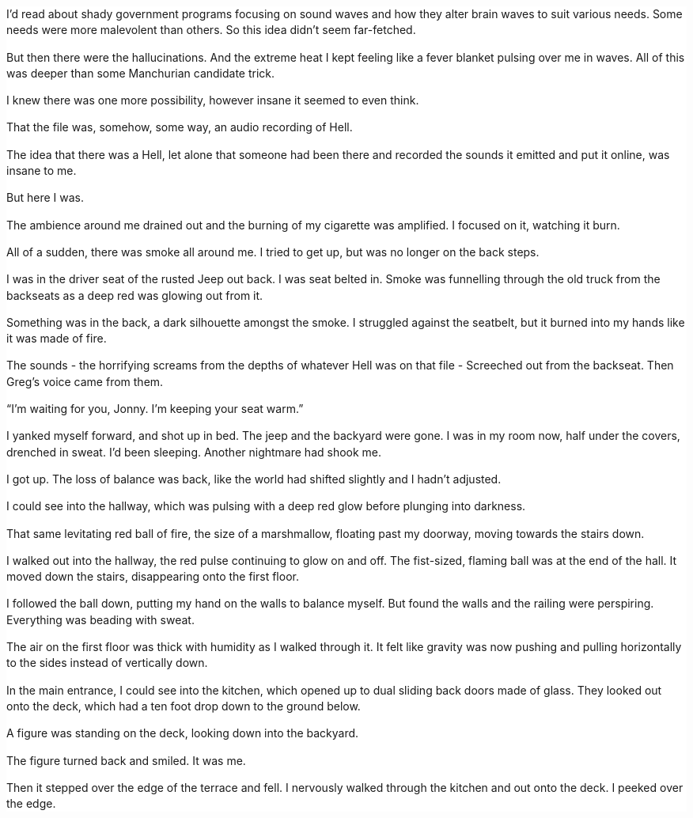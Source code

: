 I’d read about shady government programs focusing on sound waves and how they alter brain waves to suit various needs. Some needs were more malevolent than others. So this idea didn’t seem far-fetched. 

But then there were the hallucinations. And the extreme heat I kept feeling like a fever blanket pulsing over me in waves. All of this was deeper than some Manchurian candidate trick. 

I knew there was one more possibility, however insane it seemed to even think. 

That the file was, somehow, some way, an audio recording of Hell.

The idea that there was a Hell, let alone that someone had been there and recorded the sounds it emitted and put it online, was insane to me. 

But here I was.

The ambience around me drained out and the burning of my cigarette was amplified. I focused on it, watching it burn. 

All of a sudden, there was smoke all around me. I tried to get up, but was no longer on the back steps.

I was in the driver seat of the rusted Jeep out back. I was seat belted in. Smoke was funnelling through the old truck from the backseats as a deep red was glowing out from it. 

Something was in the back, a dark silhouette amongst the smoke. I struggled against the seatbelt, but it burned into my hands like it was made of fire. 

The sounds - the horrifying screams from the depths of whatever Hell was on that file - Screeched out from the backseat. Then Greg’s voice came from them.

“I’m waiting for you, Jonny. I’m keeping your seat warm.”  

I yanked myself forward, and shot up in bed. The jeep and the backyard were gone. I was in my room now, half under the covers, drenched in sweat. I’d been sleeping. Another nightmare had shook me. 

I got up. The loss of balance was back, like the world had shifted slightly and I hadn’t adjusted. 

I could see into the hallway, which was pulsing with a deep red glow before plunging into darkness.  

That same levitating red ball of fire, the size of a marshmallow, floating past my doorway, moving towards the stairs down. 

I walked out into the hallway, the red pulse continuing to glow on and off. The fist-sized, flaming ball was at the end of the hall. It moved down the stairs, disappearing onto the first floor. 

I followed the ball down, putting my hand on the walls to balance myself. But found the walls and the railing were perspiring. Everything was beading with sweat. 

The air on the first floor was thick with humidity as I walked through it. It felt like gravity was now pushing and pulling horizontally to the sides instead of vertically down. 

In the main entrance, I could see into the kitchen, which opened up to dual sliding back doors made of glass. They looked out onto the deck, which had a ten foot drop down to the ground below. 

A figure was standing on the deck, looking down into the backyard. 

The figure turned back and smiled. It was me. 

Then it stepped over the edge of the terrace and fell. I nervously walked through the kitchen and out onto the deck. I peeked over the edge. 
